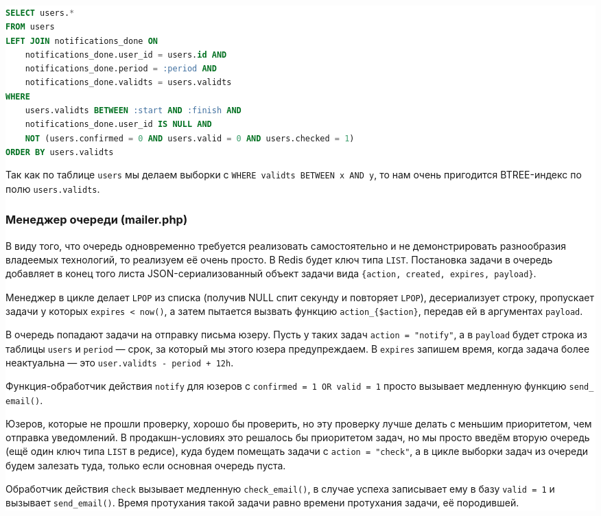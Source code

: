 ```sql
SELECT users.* 
FROM users 
LEFT JOIN notifications_done ON
    notifications_done.user_id = users.id AND 
    notifications_done.period = :period AND
    notifications_done.validts = users.validts
WHERE 
    users.validts BETWEEN :start AND :finish AND 
    notifications_done.user_id IS NULL AND
    NOT (users.confirmed = 0 AND users.valid = 0 AND users.checked = 1)
ORDER BY users.validts
```

Так как по таблице `users` мы делаем выборки с `WHERE validts BETWEEN x AND y`, то нам очень пригодится
BTREE-индекс по полю `users.validts`.


### Менеджер очереди (mailer.php)

В виду того, что очередь одновременно требуется реализовать самостоятельно и не демонстрировать разнообразия владеемых
технологий, то реализуем её очень просто. В Redis будет ключ типа `LIST`. Постановка задачи в очередь
добавляет в конец того листа JSON-сериализованный объект задачи вида `{action, created, expires, payload}`.

Менеджер в цикле делает `LPOP` из списка (получив NULL спит секунду и повторяет `LPOP`), десериализует
строку, пропускает задачи у которых `expires < now()`, а затем пытается вызвать функцию `action_{$action}`,
передав ей в аргументах `payload`.

В очередь попадают задачи на отправку письма юзеру. Пусть у таких задач `action = "notify"`, а в `payload` будет
строка из таблицы `users` и `period` — срок, за который мы этого юзера предупреждаем. В `expires` запишем
время, когда задача более неактуальна — это `user.validts - period + 12h`.

Функция-обработчик действия `notify` для юзеров с `confirmed = 1 OR valid = 1` просто вызывает медленную
функцию `send_email()`.

Юзеров, которые не прошли проверку, хорошо бы проверить, но эту проверку лучше делать с меньшим приоритетом,
чем отправка уведомлений. В продакшн-условиях это решалось бы приоритетом задач, но мы просто введём вторую очередь
(ещё один ключ типа `LIST` в редисе), куда будем помещать задачи с `action = "check"`, а в цикле выборки задач
из очереди будем залезать туда, только если основная очередь пуста.

Обработчик действия `check` вызывает медленную `check_email()`, в случае успеха записывает ему в базу
`valid = 1` и вызывает `send_email()`. Время протухания такой задачи равно времени протухания задачи, её породившей.
